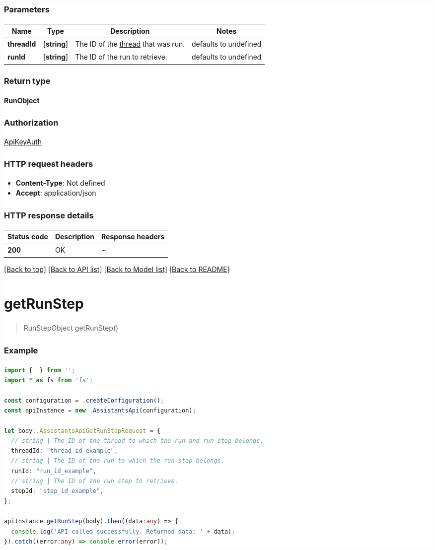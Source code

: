 
### Parameters

Name | Type | Description  | Notes
------------- | ------------- | ------------- | -------------
 **threadId** | [**string**] | The ID of the [thread](/docs/api-reference/threads) that was run. | defaults to undefined
 **runId** | [**string**] | The ID of the run to retrieve. | defaults to undefined


### Return type

**RunObject**

### Authorization

[ApiKeyAuth](README.md#ApiKeyAuth)

### HTTP request headers

 - **Content-Type**: Not defined
 - **Accept**: application/json


### HTTP response details
| Status code | Description | Response headers |
|-------------|-------------|------------------|
**200** | OK |  -  |

[[Back to top]](#) [[Back to API list]](README.md#documentation-for-api-endpoints) [[Back to Model list]](README.md#documentation-for-models) [[Back to README]](README.md)

# **getRunStep**
> RunStepObject getRunStep()


### Example


```typescript
import {  } from '';
import * as fs from 'fs';

const configuration = .createConfiguration();
const apiInstance = new .AssistantsApi(configuration);

let body:.AssistantsApiGetRunStepRequest = {
  // string | The ID of the thread to which the run and run step belongs.
  threadId: "thread_id_example",
  // string | The ID of the run to which the run step belongs.
  runId: "run_id_example",
  // string | The ID of the run step to retrieve.
  stepId: "step_id_example",
};

apiInstance.getRunStep(body).then((data:any) => {
  console.log('API called successfully. Returned data: ' + data);
}).catch((error:any) => console.error(error));
```
